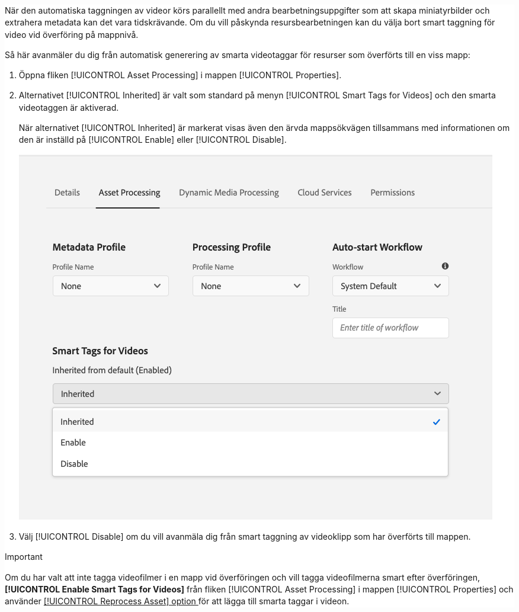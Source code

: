 När den automatiska taggningen av videor körs parallellt med andra bearbetningsuppgifter som att skapa miniatyrbilder och extrahera metadata kan det vara tidskrävande. Om du vill påskynda resursbearbetningen kan du välja bort smart taggning för video vid överföring på mappnivå.

Så här avanmäler du dig från automatisk generering av smarta videotaggar för resurser som överförts till en viss mapp:

1. Öppna fliken [!UICONTROL Asset Processing] i mappen [!UICONTROL Properties].

1. Alternativet [!UICONTROL Inherited] är valt som standard på menyn [!UICONTROL Smart Tags for Videos] och den smarta videotaggen är aktiverad.

   När alternativet [!UICONTROL Inherited] är markerat visas även den ärvda mappsökvägen tillsammans med informationen om den är inställd på [!UICONTROL Enable] eller [!UICONTROL Disable].

   ![Inaktivera smart taggning för video](assets/disable-video-tagging.png)

1. Välj [!UICONTROL Disable] om du vill avanmäla dig från smart taggning av videoklipp som har överförts till mappen.

>[!IMPORTANT]
>
>Om du har valt att inte tagga videofilmer i en mapp vid överföringen och vill tagga videofilmerna smart efter överföringen, **[!UICONTROL Enable Smart Tags for Videos]** från fliken [!UICONTROL Asset Processing] i mappen [!UICONTROL Properties] och använder [[!UICONTROL Reprocess Asset] option ](#smart-tag-existing-videos) för att lägga till smarta taggar i videon.
